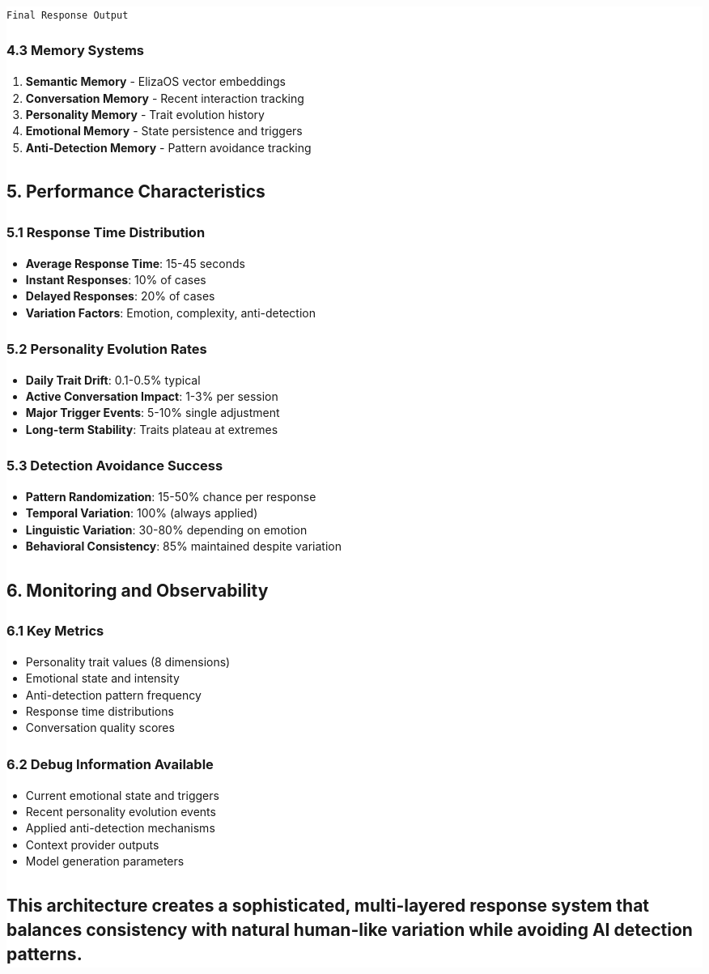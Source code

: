 ```
Final Response Output
```

### 4.3 Memory Systems
1. **Semantic Memory** - ElizaOS vector embeddings
2. **Conversation Memory** - Recent interaction tracking
3. **Personality Memory** - Trait evolution history
4. **Emotional Memory** - State persistence and triggers
5. **Anti-Detection Memory** - Pattern avoidance tracking

## 5. Performance Characteristics

### 5.1 Response Time Distribution
- **Average Response Time**: 15-45 seconds
- **Instant Responses**: 10% of cases
- **Delayed Responses**: 20% of cases
- **Variation Factors**: Emotion, complexity, anti-detection

### 5.2 Personality Evolution Rates
- **Daily Trait Drift**: 0.1-0.5% typical
- **Active Conversation Impact**: 1-3% per session
- **Major Trigger Events**: 5-10% single adjustment
- **Long-term Stability**: Traits plateau at extremes

### 5.3 Detection Avoidance Success
- **Pattern Randomization**: 15-50% chance per response
- **Temporal Variation**: 100% (always applied)
- **Linguistic Variation**: 30-80% depending on emotion
- **Behavioral Consistency**: 85% maintained despite variation

## 6. Monitoring and Observability

### 6.1 Key Metrics
- Personality trait values (8 dimensions)
- Emotional state and intensity
- Anti-detection pattern frequency
- Response time distributions
- Conversation quality scores

### 6.2 Debug Information Available
- Current emotional state and triggers
- Recent personality evolution events
- Applied anti-detection mechanisms
- Context provider outputs
- Model generation parameters

This architecture creates a sophisticated, multi-layered response system that balances consistency with natural human-like variation while avoiding AI detection patterns.
---
